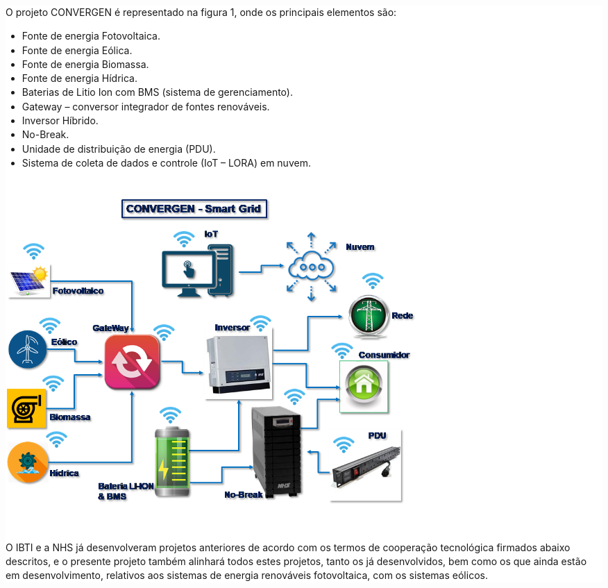 O projeto CONVERGEN é representado na figura 1, onde os principais elementos são:
- Fonte de energia Fotovoltaica.
- Fonte de energia Eólica.
- Fonte de energia Biomassa.
- Fonte de energia Hídrica.
- Baterias de Litio Ion com BMS (sistema de gerenciamento).
- Gateway – conversor integrador de fontes renováveis.
- Inversor Híbrido.
- No-Break.
- Unidade de distribuição de energia (PDU).
- Sistema de coleta de dados e controle (IoT – LORA) em nuvem. 

<img src="nhs.png" width="600" height="500">

O IBTI e a NHS já desenvolveram projetos anteriores de acordo com os termos de cooperação tecnológica firmados abaixo descritos, e o presente projeto também alinhará 
todos estes projetos, tanto os já desenvolvidos, bem como os que ainda estão em desenvolvimento, relativos aos sistemas de energia renováveis fotovoltaica, 
com os sistemas eólicos.
